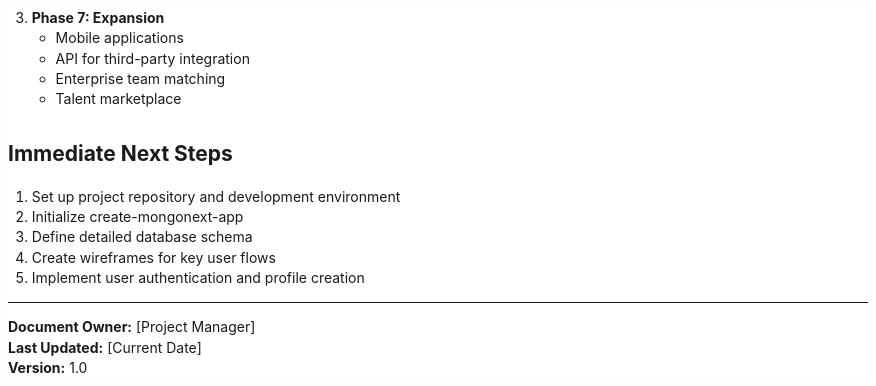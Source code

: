3. **Phase 7: Expansion**
   - Mobile applications
   - API for third-party integration
   - Enterprise team matching
   - Talent marketplace

## Immediate Next Steps

1. Set up project repository and development environment
2. Initialize create-mongonext-app
3. Define detailed database schema
4. Create wireframes for key user flows
5. Implement user authentication and profile creation

---

**Document Owner:** [Project Manager]  
**Last Updated:** [Current Date]  
**Version:** 1.0
